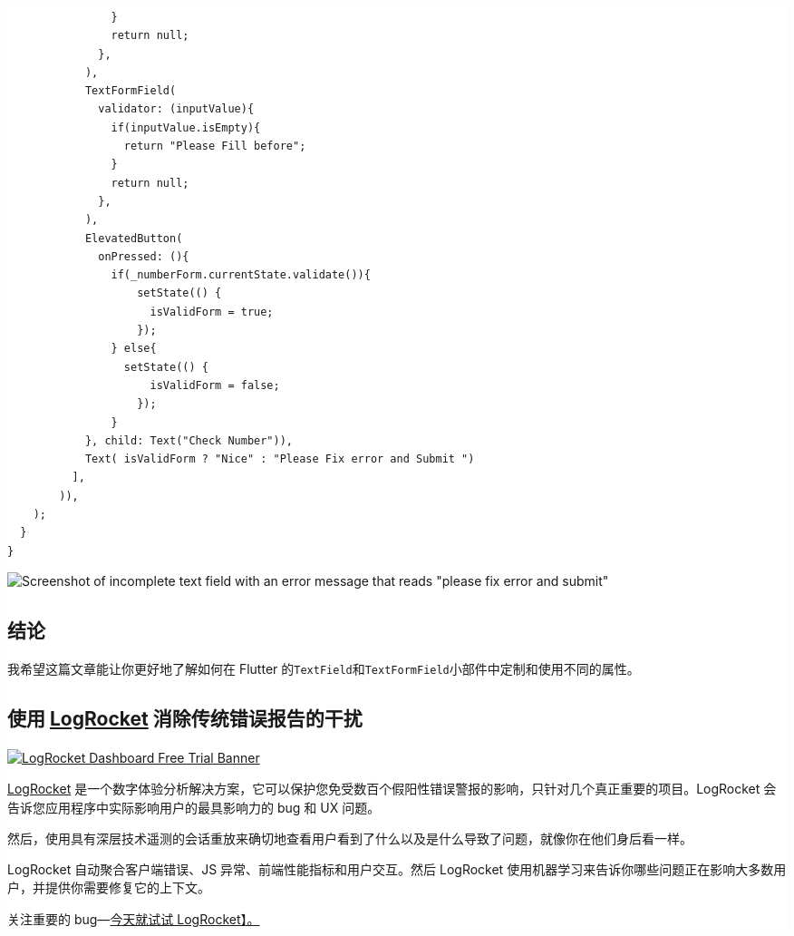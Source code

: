 ```
                }
                return null;
              },
            ),
            TextFormField(
              validator: (inputValue){
                if(inputValue.isEmpty){
                  return "Please Fill before";
                }
                return null;
              },
            ),
            ElevatedButton(
              onPressed: (){
                if(_numberForm.currentState.validate()){
                    setState(() {
                      isValidForm = true;
                    });
                } else{
                  setState(() {
                      isValidForm = false;
                    });
                }
            }, child: Text("Check Number")),
            Text( isValidForm ? "Nice" : "Please Fix error and Submit ")
          ],
        )),
    );
  }
}

```

![Screenshot of incomplete text field with an error message that reads "please fix error and submit"](img/2de177e960611b5a4862780d2e84e475.png)

## 结论

我希望这篇文章能让你更好地了解如何在 Flutter 的`TextField`和`TextFormField`小部件中定制和使用不同的属性。

## 使用 [LogRocket](https://lp.logrocket.com/blg/signup) 消除传统错误报告的干扰

[![LogRocket Dashboard Free Trial Banner](img/d6f5a5dd739296c1dd7aab3d5e77eeb9.png)](https://lp.logrocket.com/blg/signup)

[LogRocket](https://lp.logrocket.com/blg/signup) 是一个数字体验分析解决方案，它可以保护您免受数百个假阳性错误警报的影响，只针对几个真正重要的项目。LogRocket 会告诉您应用程序中实际影响用户的最具影响力的 bug 和 UX 问题。

然后，使用具有深层技术遥测的会话重放来确切地查看用户看到了什么以及是什么导致了问题，就像你在他们身后看一样。

LogRocket 自动聚合客户端错误、JS 异常、前端性能指标和用户交互。然后 LogRocket 使用机器学习来告诉你哪些问题正在影响大多数用户，并提供你需要修复它的上下文。

关注重要的 bug—[今天就试试 LogRocket】。](https://lp.logrocket.com/blg/signup-issue-free)